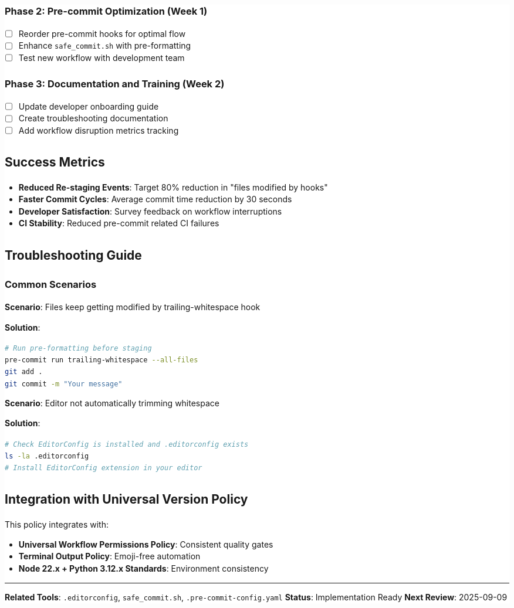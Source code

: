 ### Phase 2: Pre-commit Optimization (Week 1)

- [ ] Reorder pre-commit hooks for optimal flow
- [ ] Enhance `safe_commit.sh` with pre-formatting
- [ ] Test new workflow with development team

### Phase 3: Documentation and Training (Week 2)

- [ ] Update developer onboarding guide
- [ ] Create troubleshooting documentation
- [ ] Add workflow disruption metrics tracking

## Success Metrics

- **Reduced Re-staging Events**: Target 80% reduction in "files modified by hooks"
- **Faster Commit Cycles**: Average commit time reduction by 30 seconds
- **Developer Satisfaction**: Survey feedback on workflow interruptions
- **CI Stability**: Reduced pre-commit related CI failures

## Troubleshooting Guide

### Common Scenarios

**Scenario**: Files keep getting modified by trailing-whitespace hook

**Solution**:

```bash
# Run pre-formatting before staging
pre-commit run trailing-whitespace --all-files
git add .
git commit -m "Your message"
```

**Scenario**: Editor not automatically trimming whitespace

**Solution**:

```bash
# Check EditorConfig is installed and .editorconfig exists
ls -la .editorconfig
# Install EditorConfig extension in your editor
```

## Integration with Universal Version Policy

This policy integrates with:

- **Universal Workflow Permissions Policy**: Consistent quality gates
- **Terminal Output Policy**: Emoji-free automation
- **Node 22.x + Python 3.12.x Standards**: Environment consistency

---

**Related Tools**: `.editorconfig`, `safe_commit.sh`, `.pre-commit-config.yaml`
**Status**: Implementation Ready
**Next Review**: 2025-09-09
